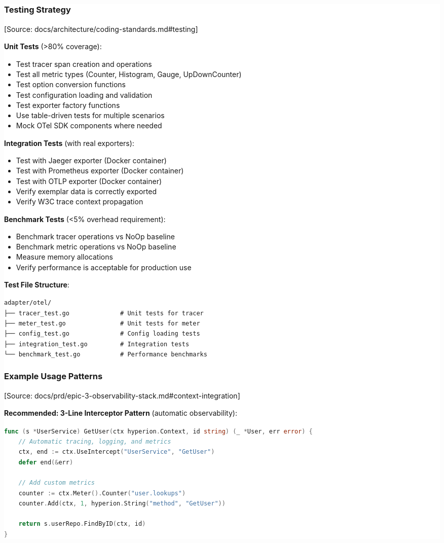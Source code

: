 ### Testing Strategy

[Source: docs/architecture/coding-standards.md#testing]

**Unit Tests** (>80% coverage):
- Test tracer span creation and operations
- Test all metric types (Counter, Histogram, Gauge, UpDownCounter)
- Test option conversion functions
- Test configuration loading and validation
- Test exporter factory functions
- Use table-driven tests for multiple scenarios
- Mock OTel SDK components where needed

**Integration Tests** (with real exporters):
- Test with Jaeger exporter (Docker container)
- Test with Prometheus exporter (Docker container)
- Test with OTLP exporter (Docker container)
- Verify exemplar data is correctly exported
- Verify W3C trace context propagation

**Benchmark Tests** (<5% overhead requirement):
- Benchmark tracer operations vs NoOp baseline
- Benchmark metric operations vs NoOp baseline
- Measure memory allocations
- Verify performance is acceptable for production use

**Test File Structure**:
```
adapter/otel/
├── tracer_test.go              # Unit tests for tracer
├── meter_test.go               # Unit tests for meter
├── config_test.go              # Config loading tests
├── integration_test.go         # Integration tests
└── benchmark_test.go           # Performance benchmarks
```

### Example Usage Patterns

[Source: docs/prd/epic-3-observability-stack.md#context-integration]

**Recommended: 3-Line Interceptor Pattern** (automatic observability):
```go
func (s *UserService) GetUser(ctx hyperion.Context, id string) (_ *User, err error) {
    // Automatic tracing, logging, and metrics
    ctx, end := ctx.UseIntercept("UserService", "GetUser")
    defer end(&err)

    // Add custom metrics
    counter := ctx.Meter().Counter("user.lookups")
    counter.Add(ctx, 1, hyperion.String("method", "GetUser"))

    return s.userRepo.FindByID(ctx, id)
}
```
